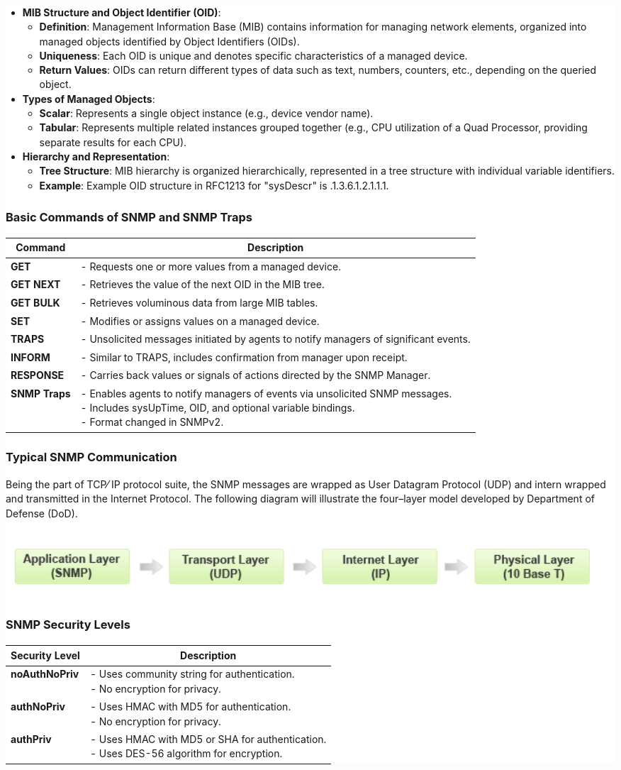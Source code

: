 - **MIB Structure and Object Identifier (OID)**:
  - **Definition**: Management Information Base (MIB) contains information for managing network elements, organized into managed objects identified by Object Identifiers (OIDs).
  - **Uniqueness**: Each OID is unique and denotes specific characteristics of a managed device.
  - **Return Values**: OIDs can return different types of data such as text, numbers, counters, etc., depending on the queried object.
- **Types of Managed Objects**:
  - **Scalar**: Represents a single object instance (e.g., device vendor name).
  - **Tabular**: Represents multiple related instances grouped together (e.g., CPU utilization of a Quad Processor, providing separate results for each CPU).
- **Hierarchy and Representation**:
  - **Tree Structure**: MIB hierarchy is organized hierarchically, represented in a tree structure with individual variable identifiers.
  - **Example**: Example OID structure in RFC1213 for "sysDescr" is .1.3.6.1.2.1.1.1.

### Basic Commands of SNMP and SNMP Traps
| **Command**   | **Description**                                                                                              |
|---------------|--------------------------------------------------------------------------------------------------------------|
| **GET**       | - Requests one or more values from a managed device.                                                           |
| **GET NEXT**  | - Retrieves the value of the next OID in the MIB tree.                                                         |
| **GET BULK**  | - Retrieves voluminous data from large MIB tables.                                                            |
| **SET**       | - Modifies or assigns values on a managed device.                                                             |
| **TRAPS**     | - Unsolicited messages initiated by agents to notify managers of significant events.                          |
| **INFORM**    | - Similar to TRAPS, includes confirmation from manager upon receipt.                                          |
| **RESPONSE**  | - Carries back values or signals of actions directed by the SNMP Manager.                                     |
| **SNMP Traps**| - Enables agents to notify managers of events via unsolicited SNMP messages.<br>- Includes sysUpTime, OID, and optional variable bindings.<br>- Format changed in SNMPv2.

### Typical SNMP Communication
Being the part of TCP⁄ IP protocol suite, the SNMP messages are wrapped as User Datagram Protocol (UDP) and intern wrapped and transmitted in the Internet Protocol. The following diagram will illustrate the four–layer model developed by Department of Defense (DoD).

![alt text](image-3.png)

### SNMP Security Levels

| **Security Level** | **Description** |
|--------------------|-----------------|
| **noAuthNoPriv**   | - Uses community string for authentication.<br>- No encryption for privacy. |
| **authNoPriv**     | - Uses HMAC with MD5 for authentication.<br>- No encryption for privacy. |
| **authPriv**       | - Uses HMAC with MD5 or SHA for authentication.<br>- Uses DES-56 algorithm for encryption. |

